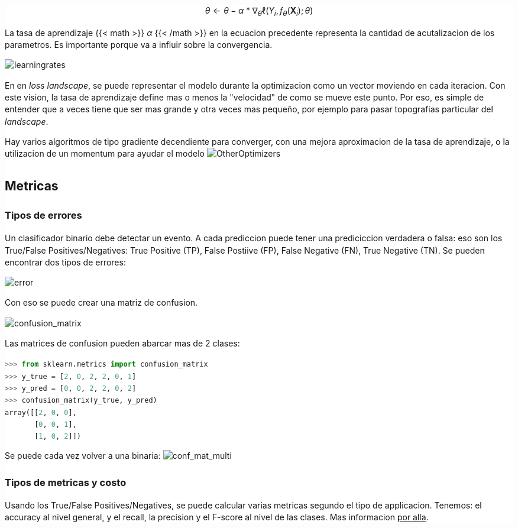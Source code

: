 $$	\theta \leftarrow \theta - \alpha*\nabla_\theta \ell(Y_i, f_\theta(\mathbf{X}_i) ; \theta)$$


La tasa de aprendizaje {{< math >}} $\alpha$ {{< /math >}} en la ecuacion precedente representa la cantidad de acutalizacion de los parametros. Es importante porque va a influir sobre la convergencia.  

![learningrates](figures/learningrates.jpeg)

En en *loss landscape*, se puede representar el modelo durante la optimizacion como un vector moviendo en cada iteracion. Con este vision, la tasa de aprendizaje define mas o menos la "velocidad" de como se mueve este punto. Por eso, es simple de entender que a veces tiene que ser mas grande y otra veces mas pequeño, por ejemplo para pasar topografias particular del *landscape*.

Hay varios algoritmos de tipo gradiente decendiente para converger, con una mejora aproximacion de la tasa de aprendizaje, o la utilizacion de un momentum para ayudar el modelo 
![OtherOptimizers](figures/OtherOptimizers.gif)

## Metricas

### Tipos de errores

Un clasificador binario debe detectar un evento. A cada prediccion puede tener una prediciccion verdadera o falsa: eso son los True/False Positives/Negatives: True Positive (TP), False Postiive (FP), False Negative (FN), True Negative (TN). Se pueden encontrar dos tipos de errores:

![error](figures/error_types.jpg)

Con eso se puede crear una matriz de confusion. 

![confusion_matrix](figures/confusion_matrix.png)

Las matrices de confusion pueden abarcar mas de 2 clases: 

```python
>>> from sklearn.metrics import confusion_matrix
>>> y_true = [2, 0, 2, 2, 0, 1]
>>> y_pred = [0, 0, 2, 2, 0, 2]
>>> confusion_matrix(y_true, y_pred) 
array([[2, 0, 0],
       [0, 0, 1],
       [1, 0, 2]])
```

Se puede cada vez volver a una binaria: 
![conf_mat_multi](figures/conf_mat_multi.png)


### Tipos de metricas y costo

Usando los True/False Positives/Negatives, se puede calcular varias metricas segundo el tipo de applicacion. Tenemos: el accuracy al nivel general, y el recall, la precision y el F-score al nivel de las clases. Mas informacion [por alla](https://scikit-learn.org/stable/modules/model_evaluation.html#classification-metrics).
